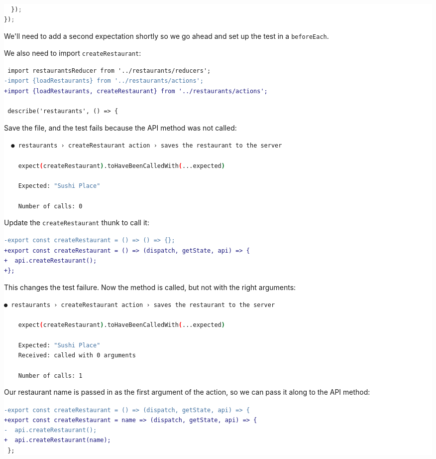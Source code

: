 ```js
  });
});
```

We'll need to add a second expectation shortly so we go ahead and set up the test in a `beforeEach`.

We also need to import `createRestaurant`:

```diff
 import restaurantsReducer from '../restaurants/reducers';
-import {loadRestaurants} from '../restaurants/actions';
+import {loadRestaurants, createRestaurant} from '../restaurants/actions';

 describe('restaurants', () => {
```

Save the file, and the test fails because the API method was not called:

```sh
  ● restaurants › createRestaurant action › saves the restaurant to the server

    expect(createRestaurant).toHaveBeenCalledWith(...expected)

    Expected: "Sushi Place"

    Number of calls: 0
```

Update the `createRestaurant` thunk to call it:

```diff
-export const createRestaurant = () => () => {};
+export const createRestaurant = () => (dispatch, getState, api) => {
+  api.createRestaurant();
+};
```

This changes the test failure. Now the method is called, but not with the right arguments:

```sh
● restaurants › createRestaurant action › saves the restaurant to the server

    expect(createRestaurant).toHaveBeenCalledWith(...expected)

    Expected: "Sushi Place"
    Received: called with 0 arguments

    Number of calls: 1
```

Our restaurant name is passed in as the first argument of the action, so we can pass it along to the API method:

```diff
-export const createRestaurant = () => (dispatch, getState, api) => {
+export const createRestaurant = name => (dispatch, getState, api) => {
-  api.createRestaurant();
+  api.createRestaurant(name);
 };
```
